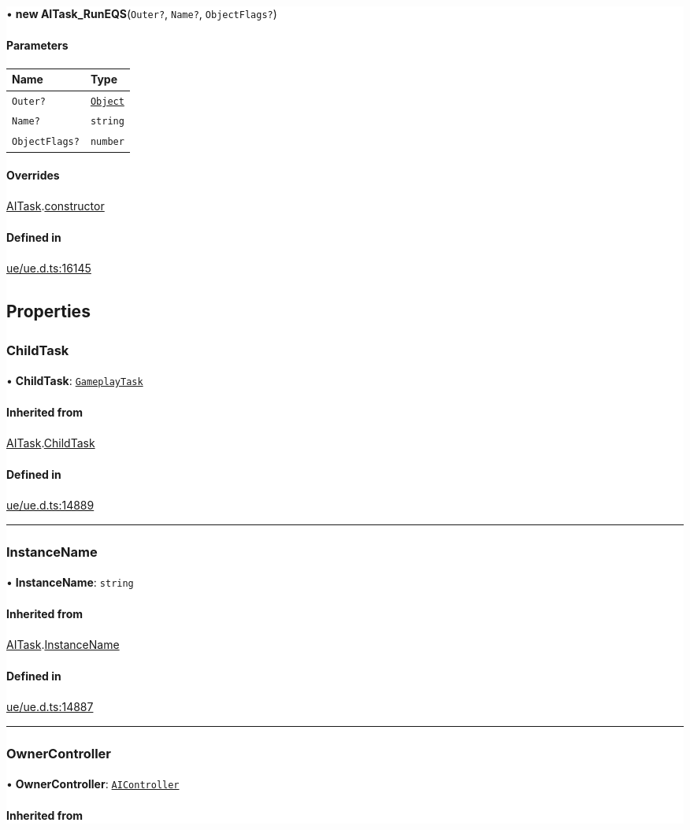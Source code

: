 • **new AITask_RunEQS**(`Outer?`, `Name?`, `ObjectFlags?`)

#### Parameters

| Name | Type |
| :------ | :------ |
| `Outer?` | [`Object`](ue_ue.Object.md) |
| `Name?` | `string` |
| `ObjectFlags?` | `number` |

#### Overrides

[AITask](ue_ue.AITask.md).[constructor](ue_ue.AITask.md#constructor)

#### Defined in

[ue/ue.d.ts:16145](https://github.com/YugMetaverse/yug_typings/blob/b7d9b19/ue/ue.d.ts#L16145)

## Properties

### ChildTask

• **ChildTask**: [`GameplayTask`](ue_ue.GameplayTask.md)

#### Inherited from

[AITask](ue_ue.AITask.md).[ChildTask](ue_ue.AITask.md#childtask)

#### Defined in

[ue/ue.d.ts:14889](https://github.com/YugMetaverse/yug_typings/blob/b7d9b19/ue/ue.d.ts#L14889)

___

### InstanceName

• **InstanceName**: `string`

#### Inherited from

[AITask](ue_ue.AITask.md).[InstanceName](ue_ue.AITask.md#instancename)

#### Defined in

[ue/ue.d.ts:14887](https://github.com/YugMetaverse/yug_typings/blob/b7d9b19/ue/ue.d.ts#L14887)

___

### OwnerController

• **OwnerController**: [`AIController`](ue_ue.AIController.md)

#### Inherited from
